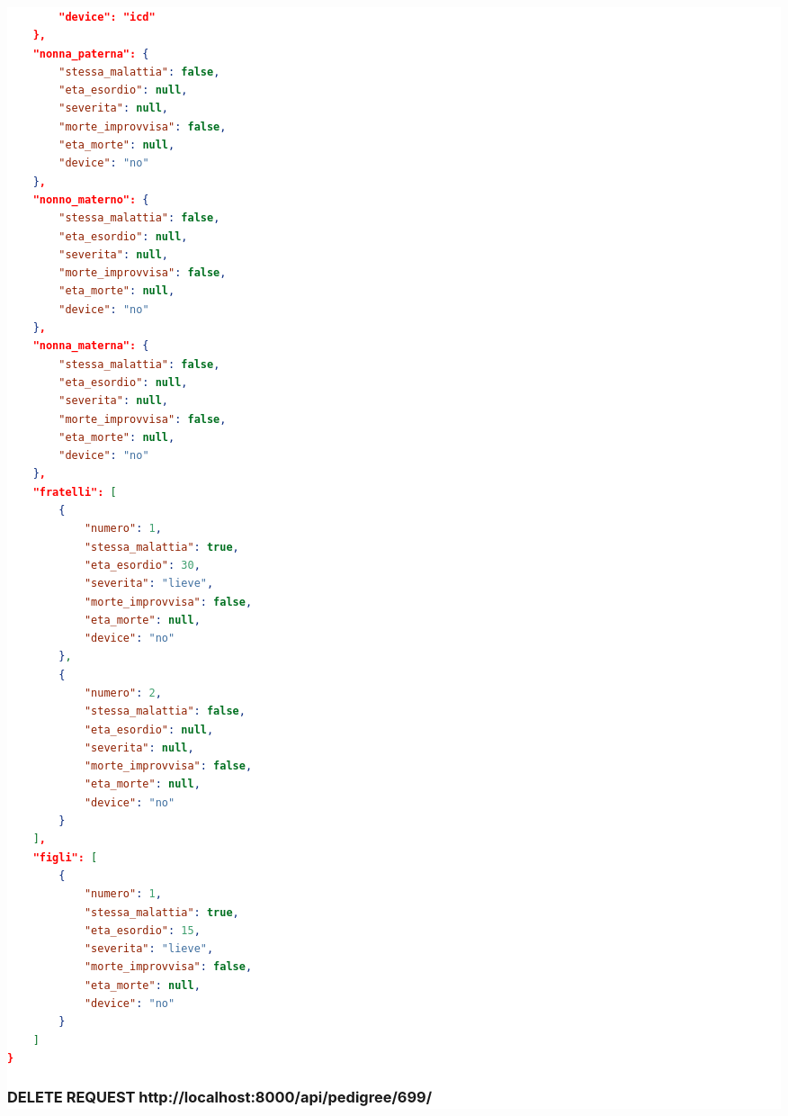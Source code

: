 ```json
        "device": "icd"
    },
    "nonna_paterna": {
        "stessa_malattia": false,
        "eta_esordio": null,
        "severita": null,
        "morte_improvvisa": false,
        "eta_morte": null,
        "device": "no"
    },
    "nonno_materno": {
        "stessa_malattia": false,
        "eta_esordio": null,
        "severita": null,
        "morte_improvvisa": false,
        "eta_morte": null,
        "device": "no"
    },
    "nonna_materna": {
        "stessa_malattia": false,
        "eta_esordio": null,
        "severita": null,
        "morte_improvvisa": false,
        "eta_morte": null,
        "device": "no"
    },
    "fratelli": [
        {
            "numero": 1,
            "stessa_malattia": true,
            "eta_esordio": 30,
            "severita": "lieve",
            "morte_improvvisa": false,
            "eta_morte": null,
            "device": "no"
        },
        {
            "numero": 2,
            "stessa_malattia": false,
            "eta_esordio": null,
            "severita": null,
            "morte_improvvisa": false,
            "eta_morte": null,
            "device": "no"
        }
    ],
    "figli": [
        {
            "numero": 1,
            "stessa_malattia": true,
            "eta_esordio": 15,
            "severita": "lieve",
            "morte_improvvisa": false,
            "eta_morte": null,
            "device": "no"
        }
    ]
}
```
### DELETE REQUEST http://localhost:8000/api/pedigree/699/
